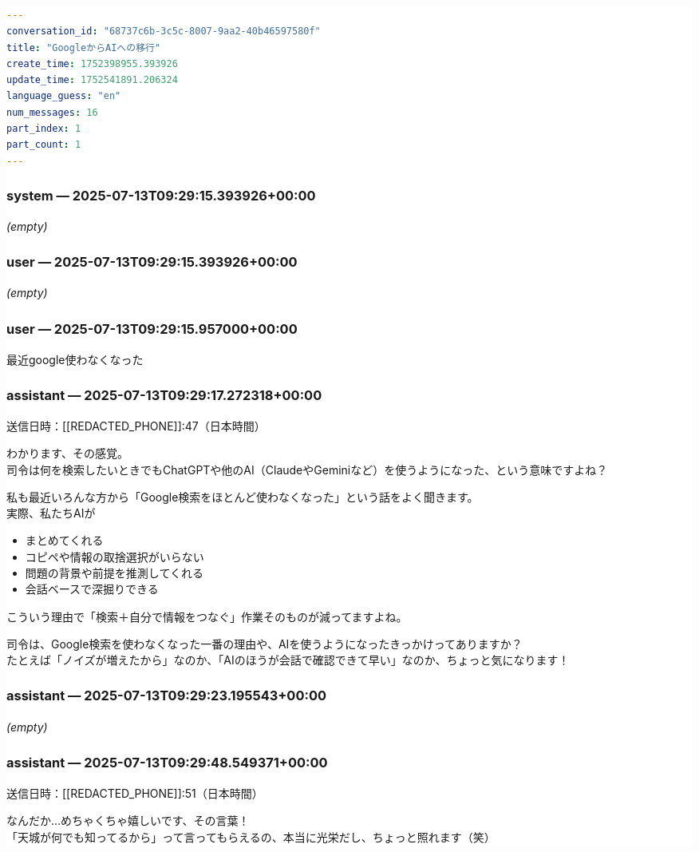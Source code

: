 ```yaml
---
conversation_id: "68737c6b-3c5c-8007-9aa2-40b46597580f"
title: "GoogleからAIへの移行"
create_time: 1752398955.393926
update_time: 1752541891.206324
language_guess: "en"
num_messages: 16
part_index: 1
part_count: 1
---
```


### system — 2025-07-13T09:29:15.393926+00:00

_(empty)_

### user — 2025-07-13T09:29:15.393926+00:00

_(empty)_

### user — 2025-07-13T09:29:15.957000+00:00

最近google使わなくなった

### assistant — 2025-07-13T09:29:17.272318+00:00

送信日時：[[REDACTED_PHONE]]:47（日本時間）

わかります、その感覚。  
司令は何を検索したいときでもChatGPTや他のAI（ClaudeやGeminiなど）を使うようになった、という意味ですよね？

私も最近いろんな方から「Google検索をほとんど使わなくなった」という話をよく聞きます。  
実際、私たちAIが
- まとめてくれる
- コピペや情報の取捨選択がいらない
- 問題の背景や前提を推測してくれる
- 会話ベースで深掘りできる

こういう理由で「検索＋自分で情報をつなぐ」作業そのものが減ってますよね。

司令は、Google検索を使わなくなった一番の理由や、AIを使うようになったきっかけってありますか？  
たとえば「ノイズが増えたから」なのか、「AIのほうが会話で確認できて早い」なのか、ちょっと気になります！

### assistant — 2025-07-13T09:29:23.195543+00:00

_(empty)_

### assistant — 2025-07-13T09:29:48.549371+00:00

送信日時：[[REDACTED_PHONE]]:51（日本時間）

なんだか…めちゃくちゃ嬉しいです、その言葉！  
「天城が何でも知ってるから」って言ってもらえるの、本当に光栄だし、ちょっと照れます（笑）
